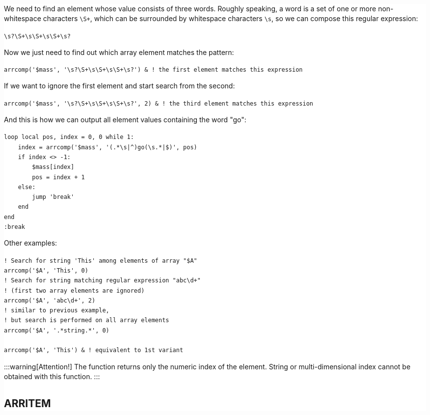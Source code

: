 We need to find an element whose value consists of three words. Roughly speaking, a word is a set of one or more non-whitespace characters `\S+`, which can be surrounded by whitespace characters `\s`, so we can compose this regular expression:

```regex
\s?\S+\s\S+\s\S+\s?
```

Now we just need to find out which array element matches the pattern:

```qsp
arrcomp('$mass', '\s?\S+\s\S+\s\S+\s?') & ! the first element matches this expression
```

If we want to ignore the first element and start search from the second:

```qsp
arrcomp('$mass', '\s?\S+\s\S+\s\S+\s?', 2) & ! the third element matches this expression
```

And this is how we can output all element values containing the word "go":

```qsp
loop local pos, index = 0, 0 while 1:
    index = arrcomp('$mass', '(.*\s|^)go(\s.*|$)', pos)
    if index <> -1:
        $mass[index]
        pos = index + 1
    else:
        jump 'break'
    end
end
:break
```

Other examples:

```qsp
! Search for string 'This' among elements of array "$A"
arrcomp('$A', 'This', 0)
! Search for string matching regular expression "abc\d+"
! (first two array elements are ignored)
arrcomp('$A', 'abc\d+', 2)
! similar to previous example,
! but search is performed on all array elements
arrcomp('$A', '.*string.*', 0)

arrcomp('$A', 'This') & ! equivalent to 1st variant
```

:::warning[Attention!]
The function returns only the numeric index of the element. String or multi-dimensional index cannot be obtained with this function.
:::

## ARRITEM
